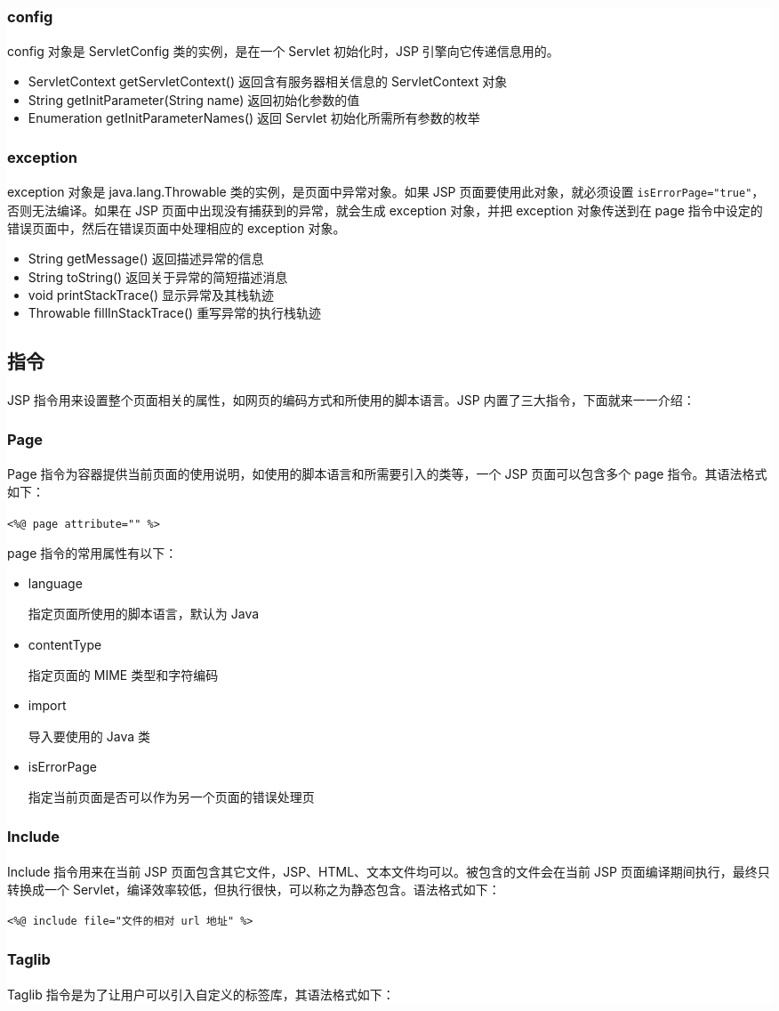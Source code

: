 ### config

config 对象是 ServletConfig 类的实例，是在一个 Servlet 初始化时，JSP 引擎向它传递信息用的。

- ServletContext getServletContext() 返回含有服务器相关信息的 ServletContext 对象
- String getInitParameter(String name) 返回初始化参数的值
- Enumeration getInitParameterNames() 返回 Servlet 初始化所需所有参数的枚举

### exception

exception 对象是 java.lang.Throwable 类的实例，是页面中异常对象。如果 JSP 页面要使用此对象，就必须设置 `isErrorPage="true"`，否则无法编译。如果在 JSP 页面中出现没有捕获到的异常，就会生成 exception 对象，并把 exception 对象传送到在 page 指令中设定的错误页面中，然后在错误页面中处理相应的 exception 对象。

- String getMessage() 返回描述异常的信息
- String toString() 返回关于异常的简短描述消息
- void printStackTrace() 显示异常及其栈轨迹
- Throwable fillInStackTrace() 重写异常的执行栈轨迹

## 指令

JSP 指令用来设置整个页面相关的属性，如网页的编码方式和所使用的脚本语言。JSP 内置了三大指令，下面就来一一介绍：

### Page

Page 指令为容器提供当前页面的使用说明，如使用的脚本语言和所需要引入的类等，一个 JSP 页面可以包含多个 page 指令。其语法格式如下：

    <%@ page attribute="" %>

page 指令的常用属性有以下：

- language

  指定页面所使用的脚本语言，默认为 Java

- contentType

  指定页面的 MIME 类型和字符编码

- import

  导入要使用的 Java 类

- isErrorPage

  指定当前页面是否可以作为另一个页面的错误处理页

### Include

Include 指令用来在当前 JSP 页面包含其它文件，JSP、HTML、文本文件均可以。被包含的文件会在当前 JSP 页面编译期间执行，最终只转换成一个 Servlet，编译效率较低，但执行很快，可以称之为静态包含。语法格式如下：

    <%@ include file="文件的相对 url 地址" %>

### Taglib

Taglib 指令是为了让用户可以引入自定义的标签库，其语法格式如下：
